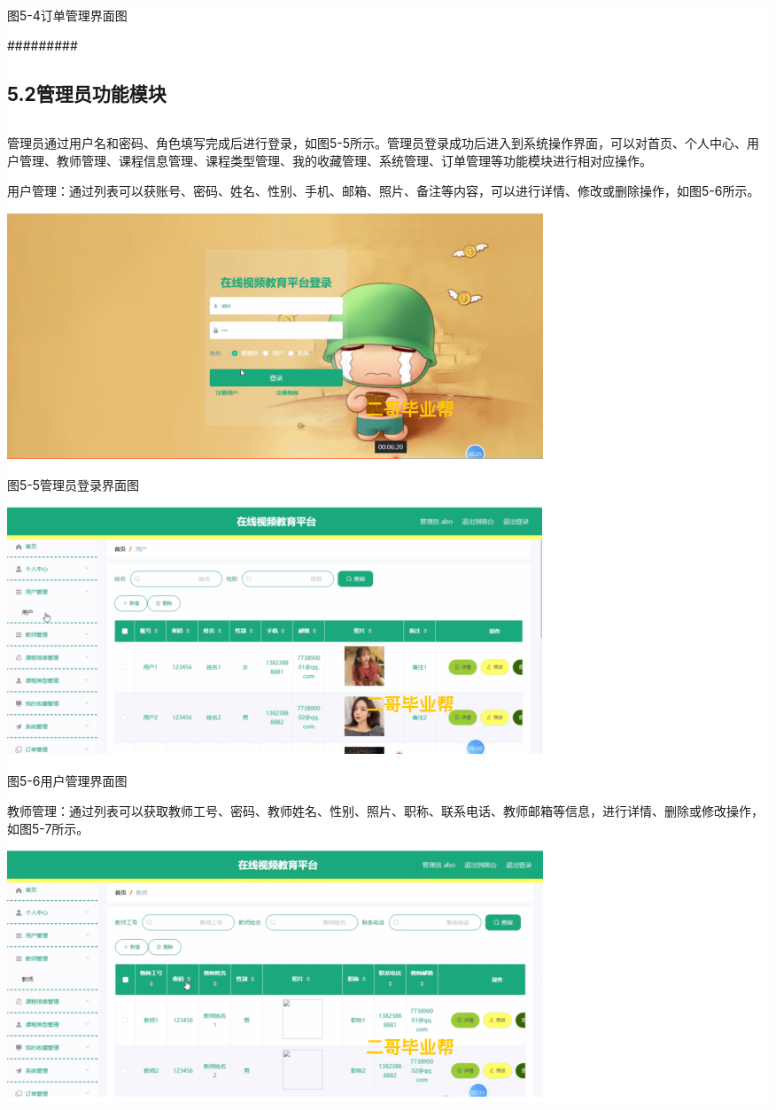 图5-4订单管理界面图


#########
## 5.2管理员功能模块
##
管理员通过用户名和密码、角色填写完成后进行登录，如图5-5所示。管理员登录成功后进入到系统操作界面，可以对首页、个人中心、用户管理、教师管理、课程信息管理、课程类型管理、我的收藏管理、系统管理、订单管理等功能模块进行相对应操作。

用户管理：通过列表可以获账号、密码、姓名、性别、手机、邮箱、照片、备注等内容，可以进行详情、修改或删除操作，如图5-6所示。

![](/md/blog.017.png)

图5-5管理员登录界面图

![](/md/blog.018.png)

图5-6用户管理界面图

教师管理：通过列表可以获取教师工号、密码、教师姓名、性别、照片、职称、联系电话、教师邮箱等信息，进行详情、删除或修改操作，如图5-7所示。


![](/md/blog.019.png)
